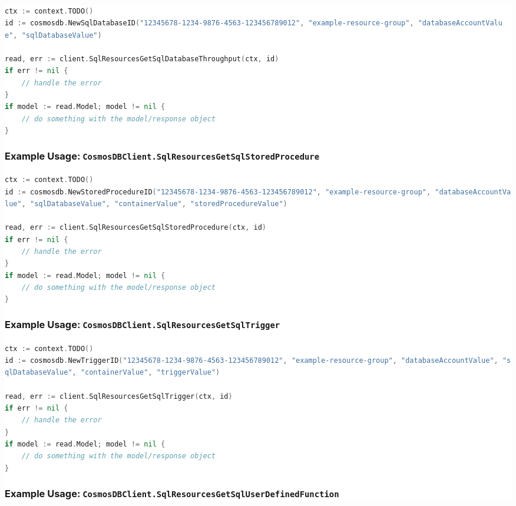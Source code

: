 ```go
ctx := context.TODO()
id := cosmosdb.NewSqlDatabaseID("12345678-1234-9876-4563-123456789012", "example-resource-group", "databaseAccountValue", "sqlDatabaseValue")

read, err := client.SqlResourcesGetSqlDatabaseThroughput(ctx, id)
if err != nil {
	// handle the error
}
if model := read.Model; model != nil {
	// do something with the model/response object
}
```


### Example Usage: `CosmosDBClient.SqlResourcesGetSqlStoredProcedure`

```go
ctx := context.TODO()
id := cosmosdb.NewStoredProcedureID("12345678-1234-9876-4563-123456789012", "example-resource-group", "databaseAccountValue", "sqlDatabaseValue", "containerValue", "storedProcedureValue")

read, err := client.SqlResourcesGetSqlStoredProcedure(ctx, id)
if err != nil {
	// handle the error
}
if model := read.Model; model != nil {
	// do something with the model/response object
}
```


### Example Usage: `CosmosDBClient.SqlResourcesGetSqlTrigger`

```go
ctx := context.TODO()
id := cosmosdb.NewTriggerID("12345678-1234-9876-4563-123456789012", "example-resource-group", "databaseAccountValue", "sqlDatabaseValue", "containerValue", "triggerValue")

read, err := client.SqlResourcesGetSqlTrigger(ctx, id)
if err != nil {
	// handle the error
}
if model := read.Model; model != nil {
	// do something with the model/response object
}
```


### Example Usage: `CosmosDBClient.SqlResourcesGetSqlUserDefinedFunction`
